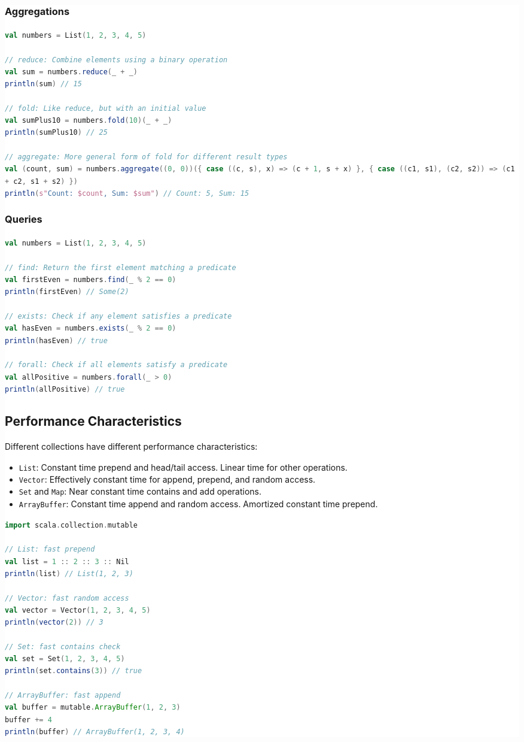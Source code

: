 
### Aggregations

```scala
val numbers = List(1, 2, 3, 4, 5)

// reduce: Combine elements using a binary operation
val sum = numbers.reduce(_ + _)
println(sum) // 15

// fold: Like reduce, but with an initial value
val sumPlus10 = numbers.fold(10)(_ + _)
println(sumPlus10) // 25

// aggregate: More general form of fold for different result types
val (count, sum) = numbers.aggregate((0, 0))({ case ((c, s), x) => (c + 1, s + x) }, { case ((c1, s1), (c2, s2)) => (c1 + c2, s1 + s2) })
println(s"Count: $count, Sum: $sum") // Count: 5, Sum: 15
```

### Queries

```scala
val numbers = List(1, 2, 3, 4, 5)

// find: Return the first element matching a predicate
val firstEven = numbers.find(_ % 2 == 0)
println(firstEven) // Some(2)

// exists: Check if any element satisfies a predicate
val hasEven = numbers.exists(_ % 2 == 0)
println(hasEven) // true

// forall: Check if all elements satisfy a predicate
val allPositive = numbers.forall(_ > 0)
println(allPositive) // true
```

## Performance Characteristics

Different collections have different performance characteristics:

- `List`: Constant time prepend and head/tail access. Linear time for other operations.
- `Vector`: Effectively constant time for append, prepend, and random access.
- `Set` and `Map`: Near constant time contains and add operations.
- `ArrayBuffer`: Constant time append and random access. Amortized constant time prepend.

```scala
import scala.collection.mutable

// List: fast prepend
val list = 1 :: 2 :: 3 :: Nil
println(list) // List(1, 2, 3)

// Vector: fast random access
val vector = Vector(1, 2, 3, 4, 5)
println(vector(2)) // 3

// Set: fast contains check
val set = Set(1, 2, 3, 4, 5)
println(set.contains(3)) // true

// ArrayBuffer: fast append
val buffer = mutable.ArrayBuffer(1, 2, 3)
buffer += 4
println(buffer) // ArrayBuffer(1, 2, 3, 4)
```